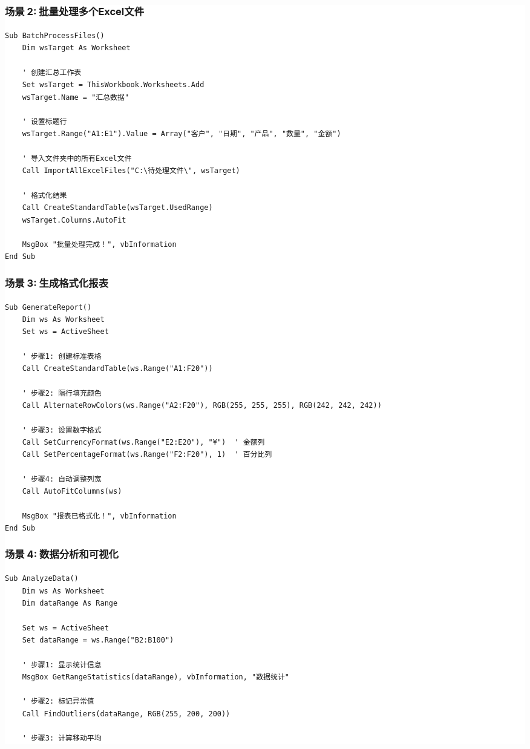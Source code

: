 ### 场景 2: 批量处理多个Excel文件

```vba
Sub BatchProcessFiles()
    Dim wsTarget As Worksheet
    
    ' 创建汇总工作表
    Set wsTarget = ThisWorkbook.Worksheets.Add
    wsTarget.Name = "汇总数据"
    
    ' 设置标题行
    wsTarget.Range("A1:E1").Value = Array("客户", "日期", "产品", "数量", "金额")
    
    ' 导入文件夹中的所有Excel文件
    Call ImportAllExcelFiles("C:\待处理文件\", wsTarget)
    
    ' 格式化结果
    Call CreateStandardTable(wsTarget.UsedRange)
    wsTarget.Columns.AutoFit
    
    MsgBox "批量处理完成！", vbInformation
End Sub
```

### 场景 3: 生成格式化报表

```vba
Sub GenerateReport()
    Dim ws As Worksheet
    Set ws = ActiveSheet
    
    ' 步骤1: 创建标准表格
    Call CreateStandardTable(ws.Range("A1:F20"))
    
    ' 步骤2: 隔行填充颜色
    Call AlternateRowColors(ws.Range("A2:F20"), RGB(255, 255, 255), RGB(242, 242, 242))
    
    ' 步骤3: 设置数字格式
    Call SetCurrencyFormat(ws.Range("E2:E20"), "¥")  ' 金额列
    Call SetPercentageFormat(ws.Range("F2:F20"), 1)  ' 百分比列
    
    ' 步骤4: 自动调整列宽
    Call AutoFitColumns(ws)
    
    MsgBox "报表已格式化！", vbInformation
End Sub
```

### 场景 4: 数据分析和可视化

```vba
Sub AnalyzeData()
    Dim ws As Worksheet
    Dim dataRange As Range
    
    Set ws = ActiveSheet
    Set dataRange = ws.Range("B2:B100")
    
    ' 步骤1: 显示统计信息
    MsgBox GetRangeStatistics(dataRange), vbInformation, "数据统计"
    
    ' 步骤2: 标记异常值
    Call FindOutliers(dataRange, RGB(255, 200, 200))
    
    ' 步骤3: 计算移动平均
```